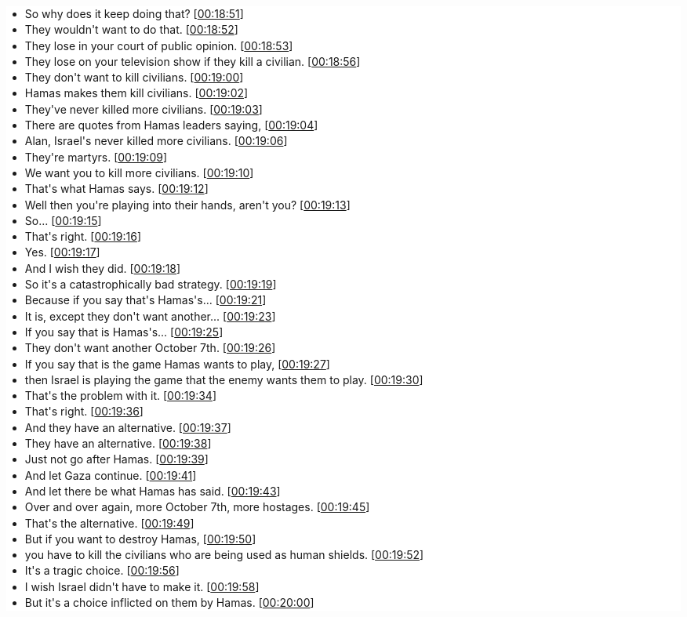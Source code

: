 *  So why does it keep doing that? [[00:18:51](https://www.youtube.com/watch?v=dFT2m79JqaM&t=1131.0s)]
*  They wouldn't want to do that. [[00:18:52](https://www.youtube.com/watch?v=dFT2m79JqaM&t=1132.0s)]
*  They lose in your court of public opinion. [[00:18:53](https://www.youtube.com/watch?v=dFT2m79JqaM&t=1133.0s)]
*  They lose on your television show if they kill a civilian. [[00:18:56](https://www.youtube.com/watch?v=dFT2m79JqaM&t=1136.0s)]
*  They don't want to kill civilians. [[00:19:00](https://www.youtube.com/watch?v=dFT2m79JqaM&t=1140.0s)]
*  Hamas makes them kill civilians. [[00:19:02](https://www.youtube.com/watch?v=dFT2m79JqaM&t=1142.0s)]
*  They've never killed more civilians. [[00:19:03](https://www.youtube.com/watch?v=dFT2m79JqaM&t=1143.0s)]
*  There are quotes from Hamas leaders saying, [[00:19:04](https://www.youtube.com/watch?v=dFT2m79JqaM&t=1144.0s)]
*  Alan, Israel's never killed more civilians. [[00:19:06](https://www.youtube.com/watch?v=dFT2m79JqaM&t=1146.0s)]
*  They're martyrs. [[00:19:09](https://www.youtube.com/watch?v=dFT2m79JqaM&t=1149.0s)]
*  We want you to kill more civilians. [[00:19:10](https://www.youtube.com/watch?v=dFT2m79JqaM&t=1150.0s)]
*  That's what Hamas says. [[00:19:12](https://www.youtube.com/watch?v=dFT2m79JqaM&t=1152.0s)]
*  Well then you're playing into their hands, aren't you? [[00:19:13](https://www.youtube.com/watch?v=dFT2m79JqaM&t=1153.0s)]
*  So... [[00:19:15](https://www.youtube.com/watch?v=dFT2m79JqaM&t=1155.0s)]
*  That's right. [[00:19:16](https://www.youtube.com/watch?v=dFT2m79JqaM&t=1156.0s)]
*  Yes. [[00:19:17](https://www.youtube.com/watch?v=dFT2m79JqaM&t=1157.0s)]
*  And I wish they did. [[00:19:18](https://www.youtube.com/watch?v=dFT2m79JqaM&t=1158.0s)]
*  So it's a catastrophically bad strategy. [[00:19:19](https://www.youtube.com/watch?v=dFT2m79JqaM&t=1159.0s)]
*  Because if you say that's Hamas's... [[00:19:21](https://www.youtube.com/watch?v=dFT2m79JqaM&t=1161.0s)]
*  It is, except they don't want another... [[00:19:23](https://www.youtube.com/watch?v=dFT2m79JqaM&t=1163.0s)]
*  If you say that is Hamas's... [[00:19:25](https://www.youtube.com/watch?v=dFT2m79JqaM&t=1165.0s)]
*  They don't want another October 7th. [[00:19:26](https://www.youtube.com/watch?v=dFT2m79JqaM&t=1166.0s)]
*  If you say that is the game Hamas wants to play, [[00:19:27](https://www.youtube.com/watch?v=dFT2m79JqaM&t=1167.0s)]
*  then Israel is playing the game that the enemy wants them to play. [[00:19:30](https://www.youtube.com/watch?v=dFT2m79JqaM&t=1170.0s)]
*  That's the problem with it. [[00:19:34](https://www.youtube.com/watch?v=dFT2m79JqaM&t=1174.0s)]
*  That's right. [[00:19:36](https://www.youtube.com/watch?v=dFT2m79JqaM&t=1176.0s)]
*  And they have an alternative. [[00:19:37](https://www.youtube.com/watch?v=dFT2m79JqaM&t=1177.0s)]
*  They have an alternative. [[00:19:38](https://www.youtube.com/watch?v=dFT2m79JqaM&t=1178.0s)]
*  Just not go after Hamas. [[00:19:39](https://www.youtube.com/watch?v=dFT2m79JqaM&t=1179.0s)]
*  And let Gaza continue. [[00:19:41](https://www.youtube.com/watch?v=dFT2m79JqaM&t=1181.0s)]
*  And let there be what Hamas has said. [[00:19:43](https://www.youtube.com/watch?v=dFT2m79JqaM&t=1183.0s)]
*  Over and over again, more October 7th, more hostages. [[00:19:45](https://www.youtube.com/watch?v=dFT2m79JqaM&t=1185.0s)]
*  That's the alternative. [[00:19:49](https://www.youtube.com/watch?v=dFT2m79JqaM&t=1189.0s)]
*  But if you want to destroy Hamas, [[00:19:50](https://www.youtube.com/watch?v=dFT2m79JqaM&t=1190.0s)]
*  you have to kill the civilians who are being used as human shields. [[00:19:52](https://www.youtube.com/watch?v=dFT2m79JqaM&t=1192.0s)]
*  It's a tragic choice. [[00:19:56](https://www.youtube.com/watch?v=dFT2m79JqaM&t=1196.0s)]
*  I wish Israel didn't have to make it. [[00:19:58](https://www.youtube.com/watch?v=dFT2m79JqaM&t=1198.0s)]
*  But it's a choice inflicted on them by Hamas. [[00:20:00](https://www.youtube.com/watch?v=dFT2m79JqaM&t=1200.0s)]